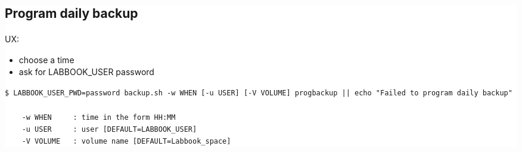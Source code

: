 ## Program daily backup

UX:

- choose a time
- ask for LABBOOK_USER password

~~~
$ LABBOOK_USER_PWD=password backup.sh -w WHEN [-u USER] [-V VOLUME] progbackup || echo "Failed to program daily backup"

    -w WHEN     : time in the form HH:MM
    -u USER     : user [DEFAULT=LABBOOK_USER]
    -V VOLUME   : volume name [DEFAULT=Labbook_space]
~~~
